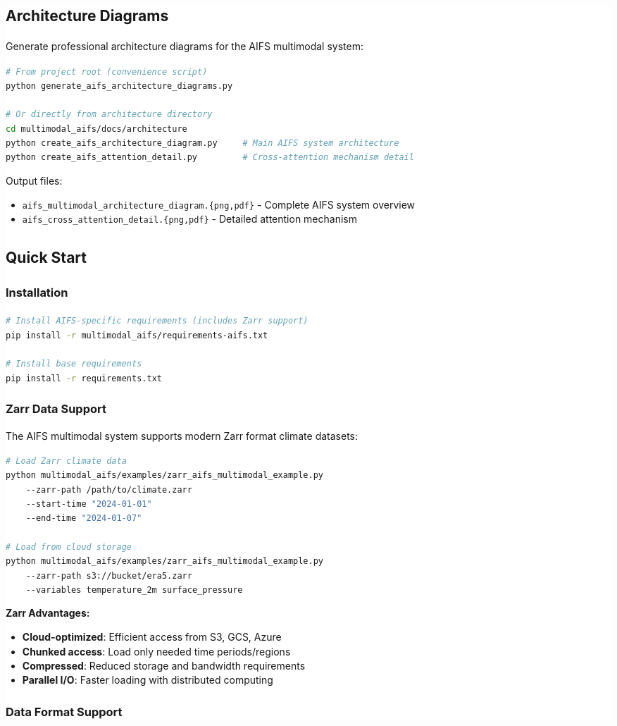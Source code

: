 ## Architecture Diagrams

Generate professional architecture diagrams for the AIFS multimodal system:

```bash
# From project root (convenience script)
python generate_aifs_architecture_diagrams.py

# Or directly from architecture directory
cd multimodal_aifs/docs/architecture
python create_aifs_architecture_diagram.py     # Main AIFS system architecture
python create_aifs_attention_detail.py         # Cross-attention mechanism detail
```

Output files:
- `aifs_multimodal_architecture_diagram.{png,pdf}` - Complete AIFS system overview
- `aifs_cross_attention_detail.{png,pdf}` - Detailed attention mechanism


## Quick Start

### Installation
```bash
# Install AIFS-specific requirements (includes Zarr support)
pip install -r multimodal_aifs/requirements-aifs.txt

# Install base requirements
pip install -r requirements.txt
```

### Zarr Data Support

The AIFS multimodal system supports modern Zarr format climate datasets:

```bash
# Load Zarr climate data
python multimodal_aifs/examples/zarr_aifs_multimodal_example.py
    --zarr-path /path/to/climate.zarr
    --start-time "2024-01-01"
    --end-time "2024-01-07"

# Load from cloud storage
python multimodal_aifs/examples/zarr_aifs_multimodal_example.py
    --zarr-path s3://bucket/era5.zarr
    --variables temperature_2m surface_pressure
```

**Zarr Advantages:**
- **Cloud-optimized**: Efficient access from S3, GCS, Azure
- **Chunked access**: Load only needed time periods/regions
- **Compressed**: Reduced storage and bandwidth requirements
- **Parallel I/O**: Faster loading with distributed computing

### Data Format Support
